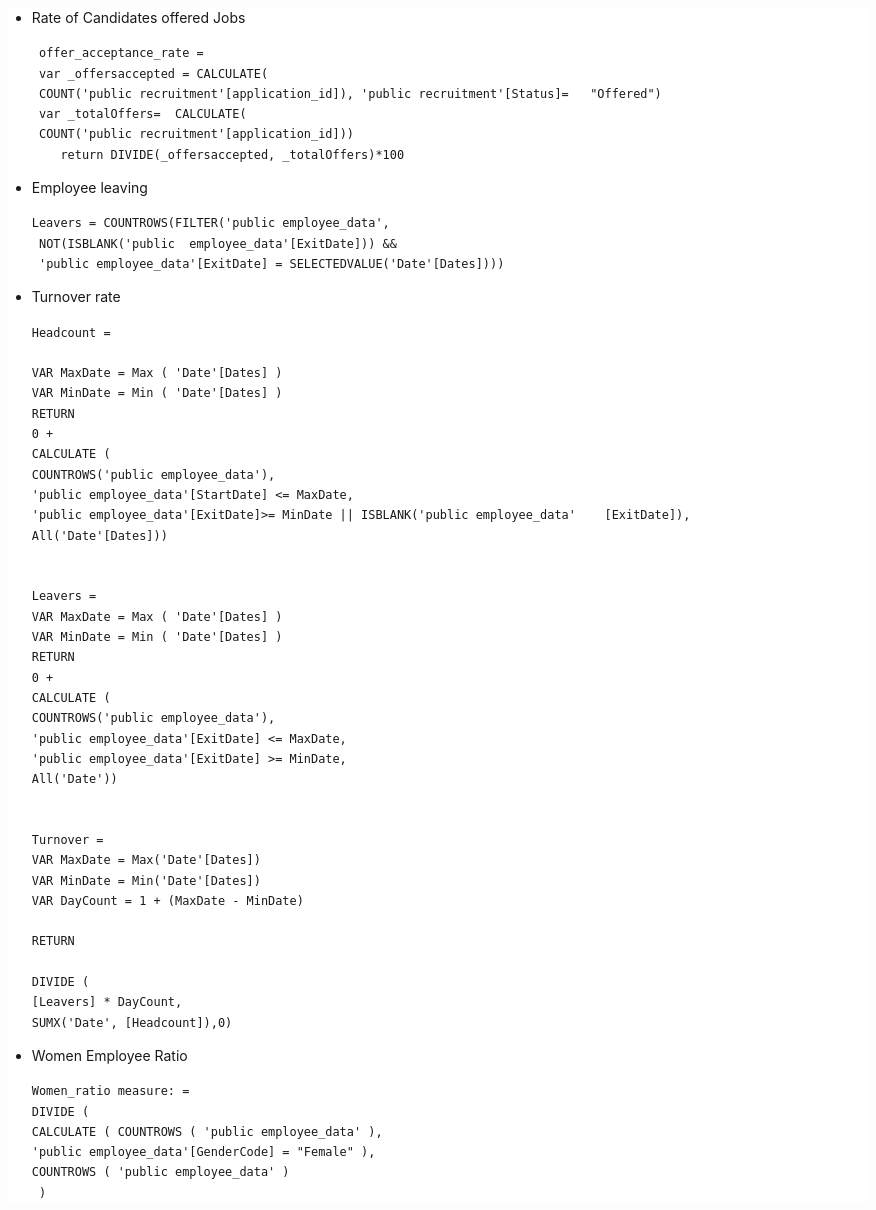    - Rate of Candidates offered Jobs 

          offer_acceptance_rate = 
          var _offersaccepted = CALCULATE(
          COUNT('public recruitment'[application_id]), 'public recruitment'[Status]=   "Offered") 
          var _totalOffers=  CALCULATE(
          COUNT('public recruitment'[application_id])) 
             return DIVIDE(_offersaccepted, _totalOffers)*100   

 - Employee leaving

       Leavers = COUNTROWS(FILTER('public employee_data',
        NOT(ISBLANK('public  employee_data'[ExitDate])) && 
        'public employee_data'[ExitDate] = SELECTEDVALUE('Date'[Dates])))  

 - Turnover rate 

       Headcount = 

       VAR MaxDate = Max ( 'Date'[Dates] )
       VAR MinDate = Min ( 'Date'[Dates] )
       RETURN
       0 +
       CALCULATE (
       COUNTROWS('public employee_data'),
       'public employee_data'[StartDate] <= MaxDate,
       'public employee_data'[ExitDate]>= MinDate || ISBLANK('public employee_data'    [ExitDate]),
       All('Date'[Dates]))


       Leavers = 
       VAR MaxDate = Max ( 'Date'[Dates] )
       VAR MinDate = Min ( 'Date'[Dates] )
       RETURN
       0 +
       CALCULATE (
       COUNTROWS('public employee_data'),
       'public employee_data'[ExitDate] <= MaxDate,
       'public employee_data'[ExitDate] >= MinDate,
       All('Date'))
       
          
       Turnover = 
       VAR MaxDate = Max('Date'[Dates])
       VAR MinDate = Min('Date'[Dates])
       VAR DayCount = 1 + (MaxDate - MinDate)

       RETURN

       DIVIDE (
       [Leavers] * DayCount,
       SUMX('Date', [Headcount]),0) 

 - Women Employee Ratio 
       
       Women_ratio measure: = 
       DIVIDE (
       CALCULATE ( COUNTROWS ( 'public employee_data' ), 
       'public employee_data'[GenderCode] = "Female" ),
       COUNTROWS ( 'public employee_data' )
        ) 
